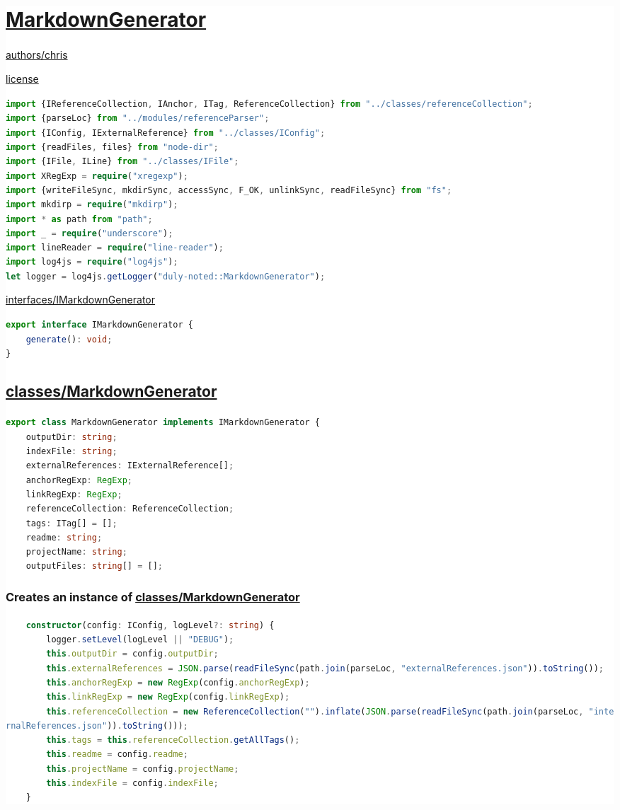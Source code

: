  # [MarkdownGenerator](#MarkdownGenerator)

 [authors/chris](../.././authors.md.md#authors/chris) 

 [license](../.././license.md.md#license) 

```typescript
import {IReferenceCollection, IAnchor, ITag, ReferenceCollection} from "../classes/referenceCollection";
import {parseLoc} from "../modules/referenceParser";
import {IConfig, IExternalReference} from "../classes/IConfig";
import {readFiles, files} from "node-dir";
import {IFile, ILine} from "../classes/IFile";
import XRegExp = require("xregexp");
import {writeFileSync, mkdirSync, accessSync, F_OK, unlinkSync, readFileSync} from "fs";
import mkdirp = require("mkdirp");
import * as path from "path";
import _ = require("underscore");
import lineReader = require("line-reader");
import log4js = require("log4js");
let logger = log4js.getLogger("duly-noted::MarkdownGenerator");
```
 [interfaces/IMarkdownGenerator](#interfaces/IMarkdownGenerator)

```typescript
export interface IMarkdownGenerator {
    generate(): void;
}
```
 ## [classes/MarkdownGenerator](#classes/MarkdownGenerator)

```typescript
export class MarkdownGenerator implements IMarkdownGenerator {
    outputDir: string;
    indexFile: string;
    externalReferences: IExternalReference[];
    anchorRegExp: RegExp;
    linkRegExp: RegExp;
    referenceCollection: ReferenceCollection;
    tags: ITag[] = [];
    readme: string;
    projectName: string;
    outputFiles: string[] = [];
```
 ### Creates an instance of [classes/MarkdownGenerator](../.././ts/generators/markdownGenerator.ts.md#classes/MarkdownGenerator) 

```typescript
    constructor(config: IConfig, logLevel?: string) {
        logger.setLevel(logLevel || "DEBUG");
        this.outputDir = config.outputDir;
        this.externalReferences = JSON.parse(readFileSync(path.join(parseLoc, "externalReferences.json")).toString());
        this.anchorRegExp = new RegExp(config.anchorRegExp);
        this.linkRegExp = new RegExp(config.linkRegExp);
        this.referenceCollection = new ReferenceCollection("").inflate(JSON.parse(readFileSync(path.join(parseLoc, "internalReferences.json")).toString()));
        this.tags = this.referenceCollection.getAllTags();
        this.readme = config.readme;
        this.projectName = config.projectName;
        this.indexFile = config.indexFile;
    }
```
